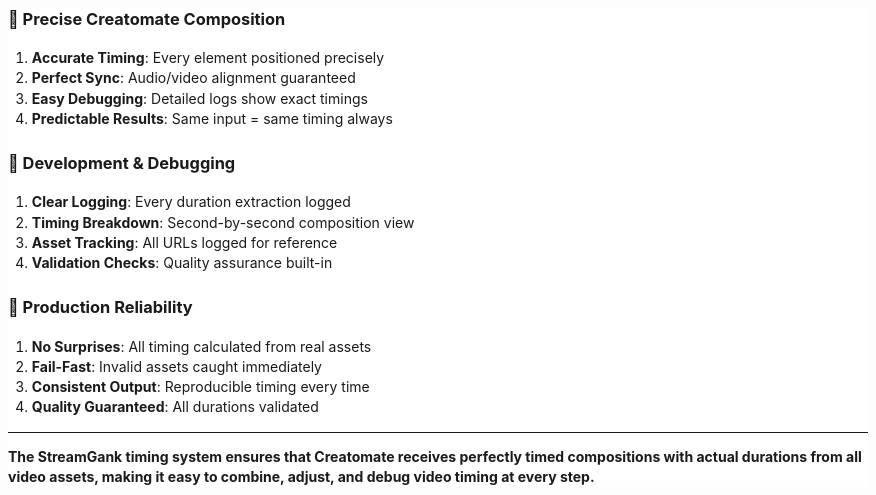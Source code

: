 ### 🎯 Precise Creatomate Composition

1. **Accurate Timing**: Every element positioned precisely
2. **Perfect Sync**: Audio/video alignment guaranteed
3. **Easy Debugging**: Detailed logs show exact timings
4. **Predictable Results**: Same input = same timing always

### 🔧 Development & Debugging

1. **Clear Logging**: Every duration extraction logged
2. **Timing Breakdown**: Second-by-second composition view
3. **Asset Tracking**: All URLs logged for reference
4. **Validation Checks**: Quality assurance built-in

### 🚀 Production Reliability

1. **No Surprises**: All timing calculated from real assets
2. **Fail-Fast**: Invalid assets caught immediately
3. **Consistent Output**: Reproducible timing every time
4. **Quality Guaranteed**: All durations validated

---

**The StreamGank timing system ensures that Creatomate receives perfectly timed compositions with actual durations from all video assets, making it easy to combine, adjust, and debug video timing at every step.**
